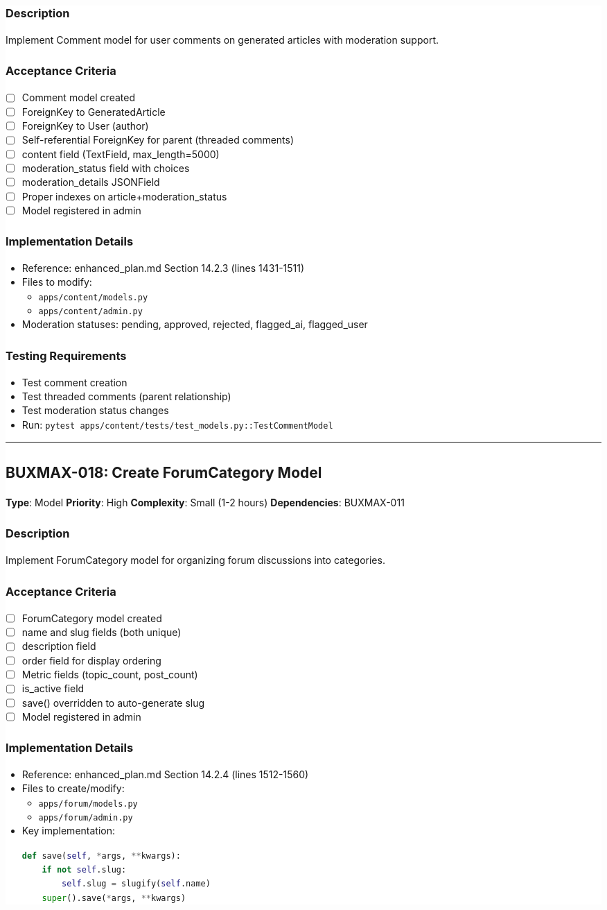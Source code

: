### Description
Implement Comment model for user comments on generated articles with moderation support.

### Acceptance Criteria
- [ ] Comment model created
- [ ] ForeignKey to GeneratedArticle
- [ ] ForeignKey to User (author)
- [ ] Self-referential ForeignKey for parent (threaded comments)
- [ ] content field (TextField, max_length=5000)
- [ ] moderation_status field with choices
- [ ] moderation_details JSONField
- [ ] Proper indexes on article+moderation_status
- [ ] Model registered in admin

### Implementation Details
- Reference: enhanced_plan.md Section 14.2.3 (lines 1431-1511)
- Files to modify:
  - `apps/content/models.py`
  - `apps/content/admin.py`
- Moderation statuses: pending, approved, rejected, flagged_ai, flagged_user

### Testing Requirements
- Test comment creation
- Test threaded comments (parent relationship)
- Test moderation status changes
- Run: `pytest apps/content/tests/test_models.py::TestCommentModel`

---

## BUXMAX-018: Create ForumCategory Model

**Type**: Model
**Priority**: High
**Complexity**: Small (1-2 hours)
**Dependencies**: BUXMAX-011

### Description
Implement ForumCategory model for organizing forum discussions into categories.

### Acceptance Criteria
- [ ] ForumCategory model created
- [ ] name and slug fields (both unique)
- [ ] description field
- [ ] order field for display ordering
- [ ] Metric fields (topic_count, post_count)
- [ ] is_active field
- [ ] save() overridden to auto-generate slug
- [ ] Model registered in admin

### Implementation Details
- Reference: enhanced_plan.md Section 14.2.4 (lines 1512-1560)
- Files to create/modify:
  - `apps/forum/models.py`
  - `apps/forum/admin.py`
- Key implementation:
  ```python
  def save(self, *args, **kwargs):
      if not self.slug:
          self.slug = slugify(self.name)
      super().save(*args, **kwargs)
  ```
